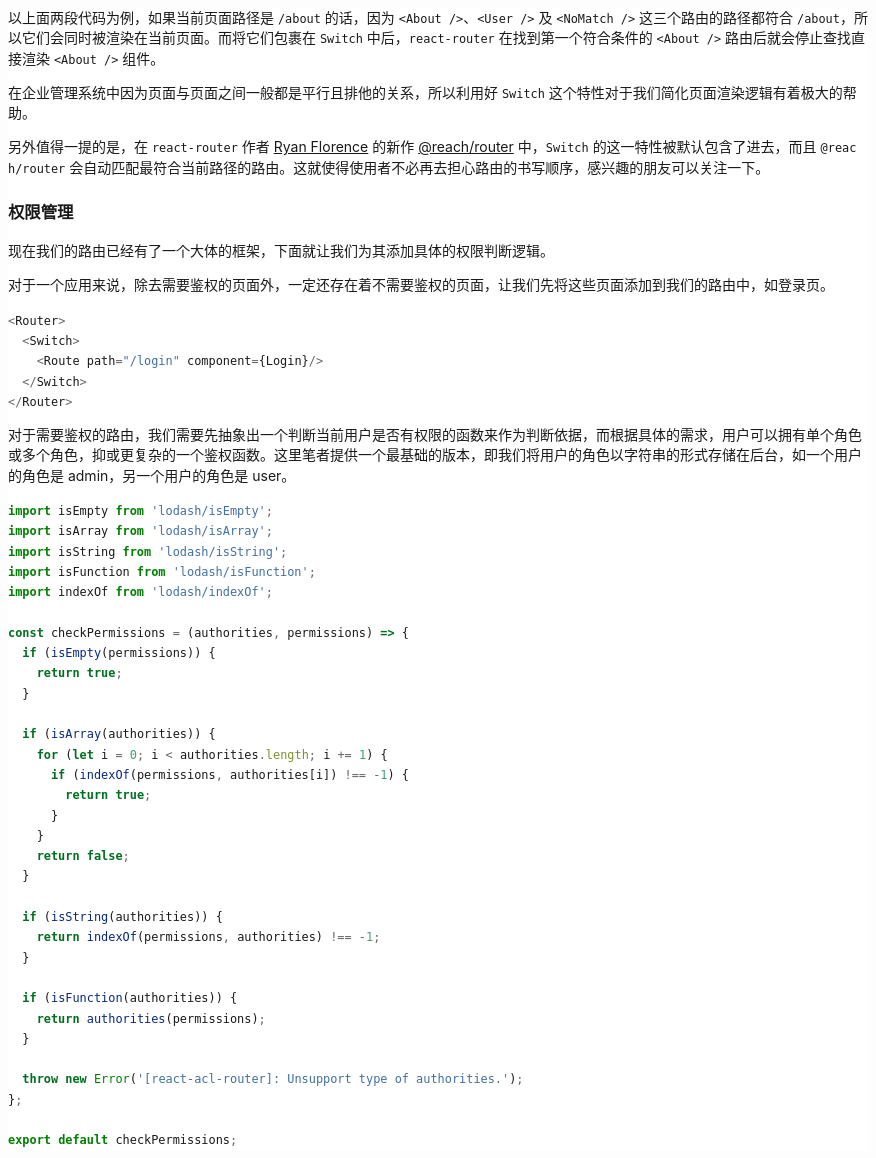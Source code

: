 以上面两段代码为例，如果当前页面路径是 `/about` 的话，因为 `<About />`、`<User />` 及 `<NoMatch />` 这三个路由的路径都符合 `/about`，所以它们会同时被渲染在当前页面。而将它们包裹在 `Switch` 中后，`react-router` 在找到第一个符合条件的 `<About />` 路由后就会停止查找直接渲染 `<About />` 组件。

在企业管理系统中因为页面与页面之间一般都是平行且排他的关系，所以利用好 `Switch` 这个特性对于我们简化页面渲染逻辑有着极大的帮助。

另外值得一提的是，在 `react-router` 作者 [Ryan Florence](https://github.com/ryanflorence) 的新作 [@reach/router](https://reach.tech/router) 中，`Switch` 的这一特性被默认包含了进去，而且 `@reach/router` 会自动匹配最符合当前路径的路由。这就使得使用者不必再去担心路由的书写顺序，感兴趣的朋友可以关注一下。

### 权限管理
现在我们的路由已经有了一个大体的框架，下面就让我们为其添加具体的权限判断逻辑。

对于一个应用来说，除去需要鉴权的页面外，一定还存在着不需要鉴权的页面，让我们先将这些页面添加到我们的路由中，如登录页。

```javascript
<Router>
  <Switch>
    <Route path="/login" component={Login}/>
  </Switch>
</Router>
```

对于需要鉴权的路由，我们需要先抽象出一个判断当前用户是否有权限的函数来作为判断依据，而根据具体的需求，用户可以拥有单个角色或多个角色，抑或更复杂的一个鉴权函数。这里笔者提供一个最基础的版本，即我们将用户的角色以字符串的形式存储在后台，如一个用户的角色是 admin，另一个用户的角色是 user。

```javascript
import isEmpty from 'lodash/isEmpty';
import isArray from 'lodash/isArray';
import isString from 'lodash/isString';
import isFunction from 'lodash/isFunction';
import indexOf from 'lodash/indexOf';

const checkPermissions = (authorities, permissions) => {
  if (isEmpty(permissions)) {
    return true;
  }

  if (isArray(authorities)) {
    for (let i = 0; i < authorities.length; i += 1) {
      if (indexOf(permissions, authorities[i]) !== -1) {
        return true;
      }
    }
    return false;
  }

  if (isString(authorities)) {
    return indexOf(permissions, authorities) !== -1;
  }

  if (isFunction(authorities)) {
    return authorities(permissions);
  }

  throw new Error('[react-acl-router]: Unsupport type of authorities.');
};

export default checkPermissions;
```
